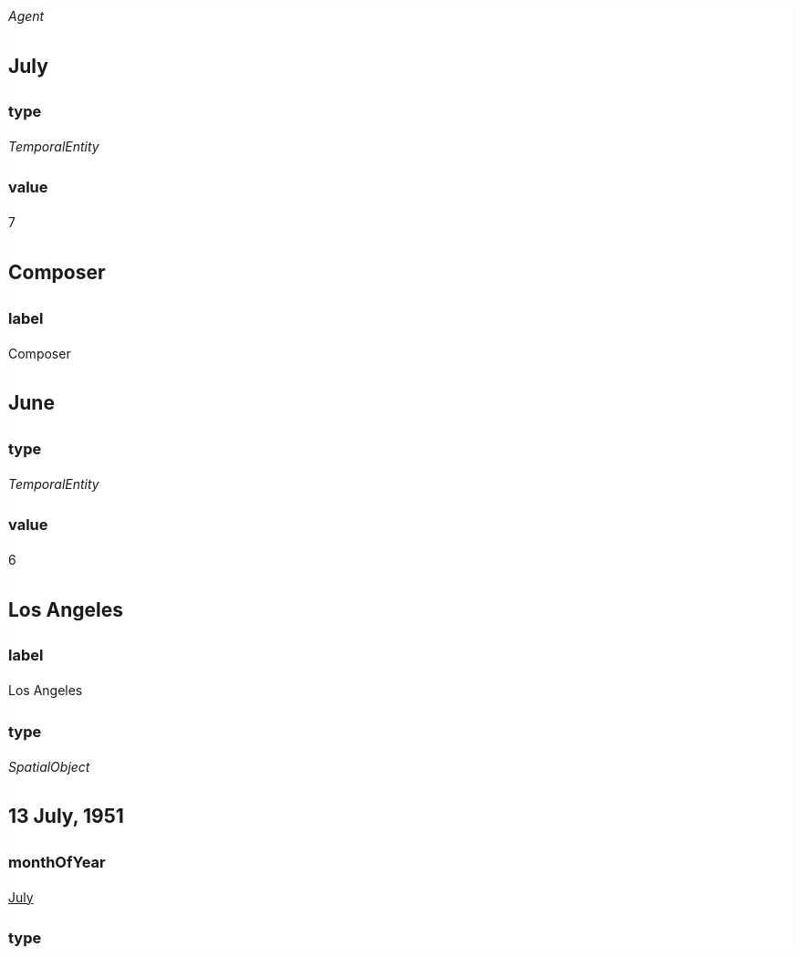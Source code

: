 
*Agent*

## July

### type


*TemporalEntity*

### value


7

## Composer

### label


Composer

## June

### type


*TemporalEntity*

### value


6

## Los Angeles

### label


Los Angeles

### type


*SpatialObject*

## 13 July, 1951

### monthOfYear


[July](#July)

### type
